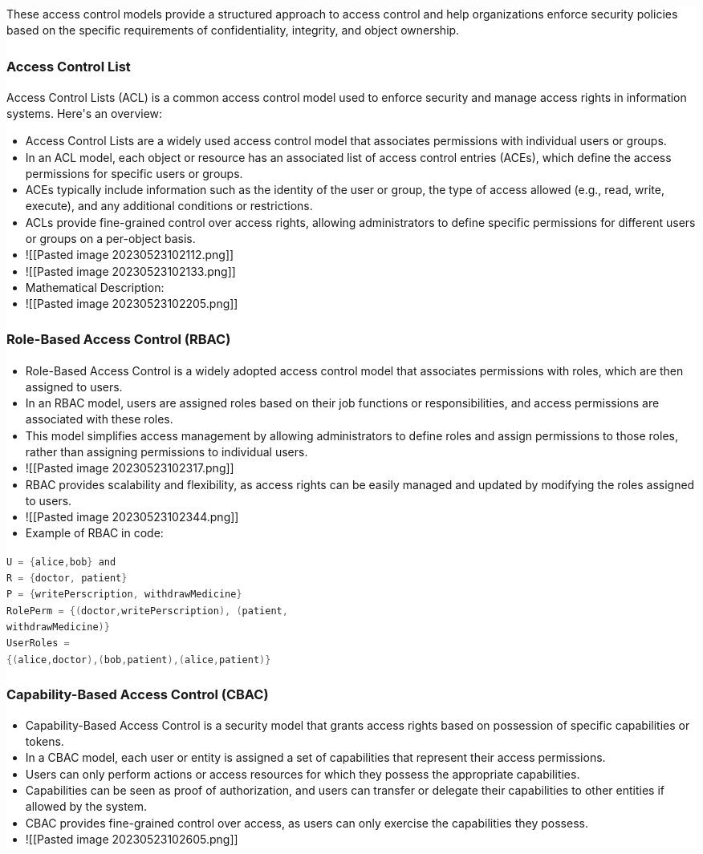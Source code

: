 These access control models provide a structured approach to access control and help organizations enforce security policies based on the specific requirements of confidentiality, integrity, and object ownership.

### Access Control List
Access Control Lists (ACL) is a common access control model used to enforce security and manage access rights in information systems. Here's an overview:
- Access Control Lists are a widely used access control model that associates permissions with individual users or groups.
- In an ACL model, each object or resource has an associated list of access control entries (ACEs), which define the access permissions for specific users or groups.
- ACEs typically include information such as the identity of the user or group, the type of access allowed (e.g., read, write, execute), and any additional conditions or restrictions.
- ACLs provide fine-grained control over access rights, allowing administrators to define specific permissions for different users or groups on a per-object basis.
- ![[Pasted image 20230523102112.png]]
- ![[Pasted image 20230523102133.png]]
- Mathematical Description:
- ![[Pasted image 20230523102205.png]]

### Role-Based Access Control (RBAC)
- Role-Based Access Control is a widely adopted access control model that associates permissions with roles, which are then assigned to users.
- In an RBAC model, users are assigned roles based on their job functions or responsibilities, and access permissions are associated with these roles.
- This model simplifies access management by allowing administrators to define roles and assign permissions to those roles, rather than assigning permissions to individual users.
- ![[Pasted image 20230523102317.png]]
- RBAC provides scalability and flexibility, as access rights can be easily managed and updated by modifying the roles assigned to users.
- ![[Pasted image 20230523102344.png]]
- Example of RBAC in code:
```Java
U = {alice,bob} and  
R = {doctor, patient}  
P = {writePerscription, withdrawMedicine}  
RolePerm = {(doctor,writePerscription), (patient,  
withdrawMedicine)}  
UserRoles =  
{(alice,doctor),(bob,patient),(alice,patient)}
```

### Capability-Based Access Control (CBAC)
- Capability-Based Access Control is a security model that grants access rights based on possession of specific capabilities or tokens.
- In a CBAC model, each user or entity is assigned a set of capabilities that represent their access permissions.
- Users can only perform actions or access resources for which they possess the appropriate capabilities.
- Capabilities can be seen as proof of authorization, and users can transfer or delegate their capabilities to other entities if allowed by the system.
- CBAC provides fine-grained control over access, as users can only exercise the capabilities they possess.
- ![[Pasted image 20230523102605.png]]
